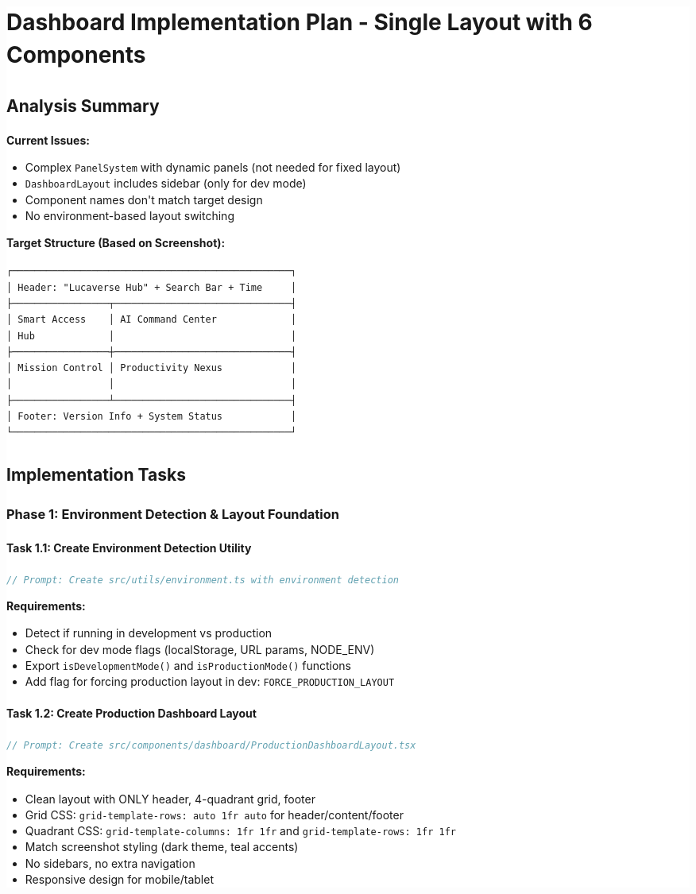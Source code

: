 # Dashboard Implementation Plan - Single Layout with 6 Components

## Analysis Summary

**Current Issues:**

* Complex `PanelSystem` with dynamic panels (not needed for fixed layout)
* `DashboardLayout` includes sidebar (only for dev mode)
* Component names don't match target design
* No environment-based layout switching

**Target Structure (Based on Screenshot):**

```
┌─────────────────────────────────────────────────┐
│ Header: "Lucaverse Hub" + Search Bar + Time     │
├─────────────────┬───────────────────────────────┤
│ Smart Access    │ AI Command Center             │
│ Hub             │                               │
├─────────────────┼───────────────────────────────┤
│ Mission Control │ Productivity Nexus            │
│                 │                               │
├─────────────────┴───────────────────────────────┤
│ Footer: Version Info + System Status            │
└─────────────────────────────────────────────────┘
```

## Implementation Tasks

### Phase 1: Environment Detection & Layout Foundation

#### Task 1.1: Create Environment Detection Utility

```typescript
// Prompt: Create src/utils/environment.ts with environment detection
```

**Requirements:**

* Detect if running in development vs production
* Check for dev mode flags (localStorage, URL params, NODE_ENV)
* Export `isDevelopmentMode()` and `isProductionMode()` functions
* Add flag for forcing production layout in dev: `FORCE_PRODUCTION_LAYOUT`

#### Task 1.2: Create Production Dashboard Layout

```typescript
// Prompt: Create src/components/dashboard/ProductionDashboardLayout.tsx
```

**Requirements:**

* Clean layout with ONLY header, 4-quadrant grid, footer
* Grid CSS: `grid-template-rows: auto 1fr auto` for header/content/footer
* Quadrant CSS: `grid-template-columns: 1fr 1fr` and `grid-template-rows: 1fr 1fr`
* Match screenshot styling (dark theme, teal accents)
* No sidebars, no extra navigation
* Responsive design for mobile/tablet
